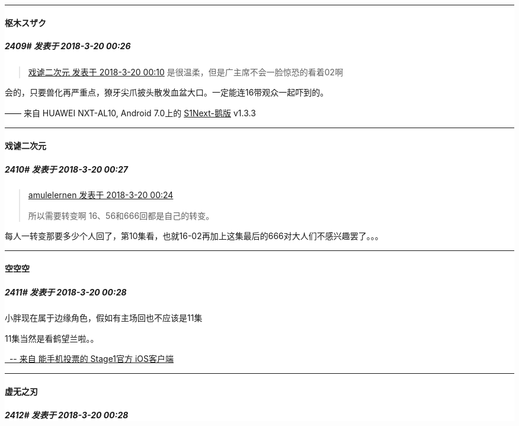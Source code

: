 





-----

####  枢木スザク  
##### 2409#       发表于 2018-3-20 00:26



<blockquote><a href="httphttps://bbs.saraba1st.com/2b/forum.php?mod=redirect&amp;goto=findpost&amp;pid=38904449&amp;ptid=1588562" target="_blank">戏谑二次元 发表于 2018-3-20 00:10</a>
是很温柔，但是广主席不会一脸惊恐的看着02啊</blockquote>
会的，只要兽化再严重点，獠牙尖爪披头散发血盆大口。一定能连16带观众一起吓到的。

—— 来自 HUAWEI NXT-AL10, Android 7.0上的 [S1Next-鹅版](https://github.com/ykrank/S1-Next/releases) v1.3.3







-----

####  戏谑二次元  
##### 2410#       发表于 2018-3-20 00:27



<blockquote><a href="httphttps://bbs.saraba1st.com/2b/forum.php?mod=redirect&amp;goto=findpost&amp;pid=38904561&amp;ptid=1588562" target="_blank">amulelernen 发表于 2018-3-20 00:24</a>

所以需要转变啊 16、56和666回都是自己的转变。</blockquote>
每人一转变那要多少个人回了，第10集看，也就16-02再加上这集最后的666对大人们不感兴趣罢了。。。







-----

####  空空空  
##### 2411#       发表于 2018-3-20 00:28




小胖现在属于边缘角色，假如有主场回也不应该是11集

11集当然是看鹤望兰啦。。

[  -- 来自 能手机投票的 Stage1官方 iOS客户端](https://itunes.apple.com/fi/app/saraba1st/id1221237470?mt=8)







-----

####  虚无之刃  
##### 2412#       发表于 2018-3-20 00:28
